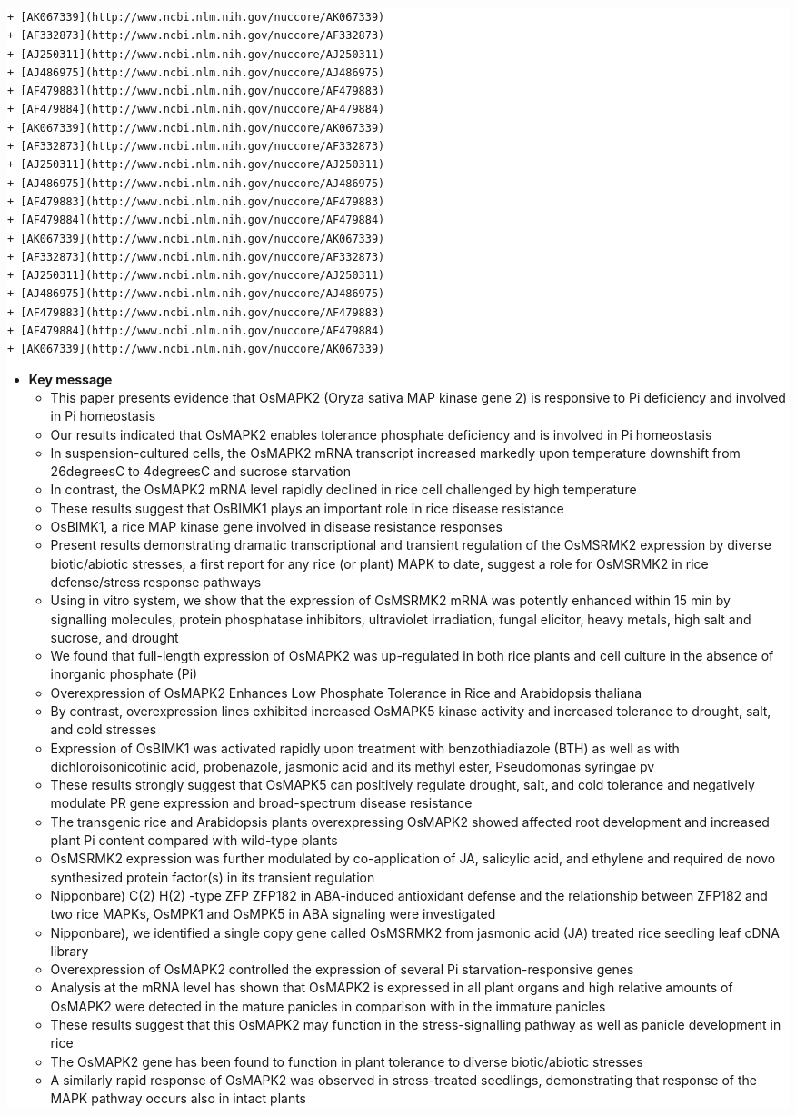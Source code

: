     + [AK067339](http://www.ncbi.nlm.nih.gov/nuccore/AK067339)
    + [AF332873](http://www.ncbi.nlm.nih.gov/nuccore/AF332873)
    + [AJ250311](http://www.ncbi.nlm.nih.gov/nuccore/AJ250311)
    + [AJ486975](http://www.ncbi.nlm.nih.gov/nuccore/AJ486975)
    + [AF479883](http://www.ncbi.nlm.nih.gov/nuccore/AF479883)
    + [AF479884](http://www.ncbi.nlm.nih.gov/nuccore/AF479884)
    + [AK067339](http://www.ncbi.nlm.nih.gov/nuccore/AK067339)
    + [AF332873](http://www.ncbi.nlm.nih.gov/nuccore/AF332873)
    + [AJ250311](http://www.ncbi.nlm.nih.gov/nuccore/AJ250311)
    + [AJ486975](http://www.ncbi.nlm.nih.gov/nuccore/AJ486975)
    + [AF479883](http://www.ncbi.nlm.nih.gov/nuccore/AF479883)
    + [AF479884](http://www.ncbi.nlm.nih.gov/nuccore/AF479884)
    + [AK067339](http://www.ncbi.nlm.nih.gov/nuccore/AK067339)
    + [AF332873](http://www.ncbi.nlm.nih.gov/nuccore/AF332873)
    + [AJ250311](http://www.ncbi.nlm.nih.gov/nuccore/AJ250311)
    + [AJ486975](http://www.ncbi.nlm.nih.gov/nuccore/AJ486975)
    + [AF479883](http://www.ncbi.nlm.nih.gov/nuccore/AF479883)
    + [AF479884](http://www.ncbi.nlm.nih.gov/nuccore/AF479884)
    + [AK067339](http://www.ncbi.nlm.nih.gov/nuccore/AK067339)

* **Key message**  
    + This paper presents evidence that OsMAPK2 (Oryza sativa MAP kinase gene 2) is responsive to Pi deficiency and involved in Pi homeostasis
    + Our results indicated that OsMAPK2 enables tolerance phosphate deficiency and is involved in Pi homeostasis
    + In suspension-cultured cells, the OsMAPK2 mRNA transcript increased markedly upon temperature downshift from 26degreesC to 4degreesC and sucrose starvation
    + In contrast, the OsMAPK2 mRNA level rapidly declined in rice cell challenged by high temperature
    + These results suggest that OsBIMK1 plays an important role in rice disease resistance
    + OsBIMK1, a rice MAP kinase gene involved in disease resistance responses
    + Present results demonstrating dramatic transcriptional and transient regulation of the OsMSRMK2 expression by diverse biotic/abiotic stresses, a first report for any rice (or plant) MAPK to date, suggest a role for OsMSRMK2 in rice defense/stress response pathways
    + Using in vitro system, we show that the expression of OsMSRMK2 mRNA was potently enhanced within 15 min by signalling molecules, protein phosphatase inhibitors, ultraviolet irradiation, fungal elicitor, heavy metals, high salt and sucrose, and drought
    + We found that full-length expression of OsMAPK2 was up-regulated in both rice plants and cell culture in the absence of inorganic phosphate (Pi)
    + Overexpression of OsMAPK2 Enhances Low Phosphate Tolerance in Rice and Arabidopsis thaliana
    + By contrast, overexpression lines exhibited increased OsMAPK5 kinase activity and increased tolerance to drought, salt, and cold stresses
    + Expression of OsBIMK1 was activated rapidly upon treatment with benzothiadiazole (BTH) as well as with dichloroisonicotinic acid, probenazole, jasmonic acid and its methyl ester, Pseudomonas syringae pv
    + These results strongly suggest that OsMAPK5 can positively regulate drought, salt, and cold tolerance and negatively modulate PR gene expression and broad-spectrum disease resistance
    + The transgenic rice and Arabidopsis plants overexpressing OsMAPK2 showed affected root development and increased plant Pi content compared with wild-type plants
    + OsMSRMK2 expression was further modulated by co-application of JA, salicylic acid, and ethylene and required de novo synthesized protein factor(s) in its transient regulation
    + Nipponbare) C(2) H(2) -type ZFP ZFP182 in ABA-induced antioxidant defense and the relationship between ZFP182 and two rice MAPKs, OsMPK1 and OsMPK5 in ABA signaling were investigated
    + Nipponbare), we identified a single copy gene called OsMSRMK2 from jasmonic acid (JA) treated rice seedling leaf cDNA library
    + Overexpression of OsMAPK2 controlled the expression of several Pi starvation-responsive genes
    + Analysis at the mRNA level has shown that OsMAPK2 is expressed in all plant organs and high relative amounts of OsMAPK2 were detected in the mature panicles in comparison with in the immature panicles
    + These results suggest that this OsMAPK2 may function in the stress-signalling pathway as well as panicle development in rice
    + The OsMAPK2 gene has been found to function in plant tolerance to diverse biotic/abiotic stresses
    + A similarly rapid response of OsMAPK2 was observed in stress-treated seedlings, demonstrating that response of the MAPK pathway occurs also in intact plants